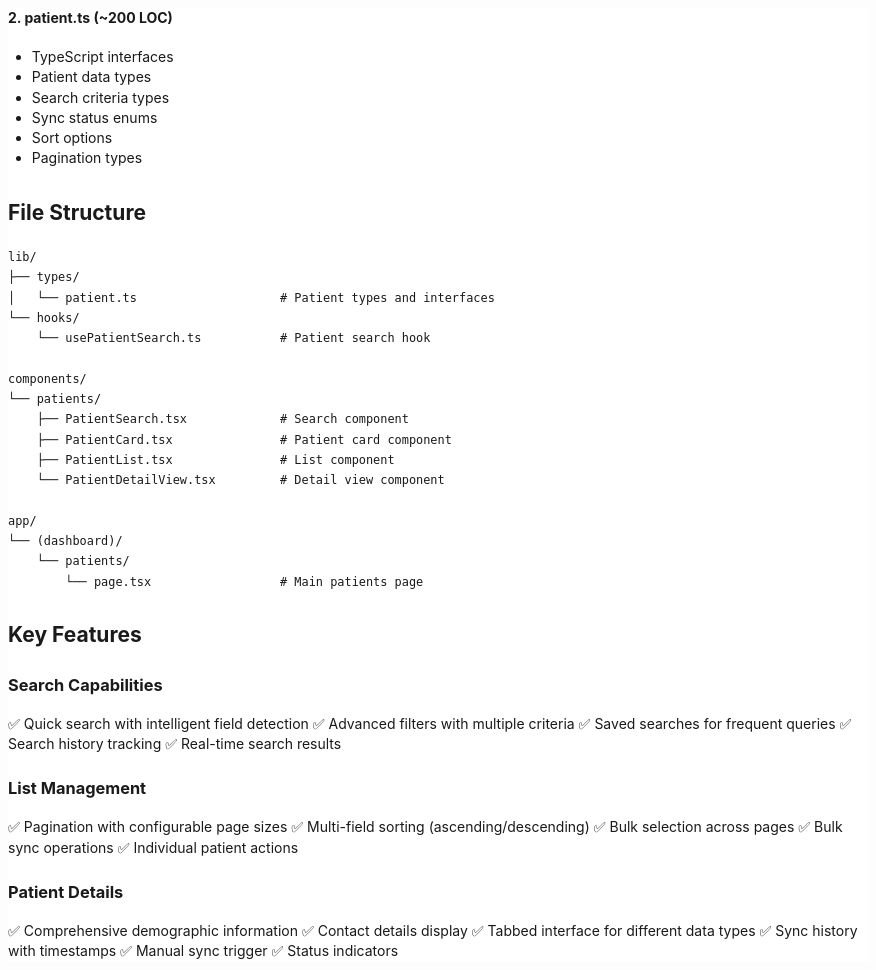 #### 2. **patient.ts** (~200 LOC)
- TypeScript interfaces
- Patient data types
- Search criteria types
- Sync status enums
- Sort options
- Pagination types

## File Structure

```
lib/
├── types/
│   └── patient.ts                    # Patient types and interfaces
└── hooks/
    └── usePatientSearch.ts           # Patient search hook

components/
└── patients/
    ├── PatientSearch.tsx             # Search component
    ├── PatientCard.tsx               # Patient card component
    ├── PatientList.tsx               # List component
    └── PatientDetailView.tsx         # Detail view component

app/
└── (dashboard)/
    └── patients/
        └── page.tsx                  # Main patients page
```

## Key Features

### Search Capabilities
✅ Quick search with intelligent field detection
✅ Advanced filters with multiple criteria
✅ Saved searches for frequent queries
✅ Search history tracking
✅ Real-time search results

### List Management
✅ Pagination with configurable page sizes
✅ Multi-field sorting (ascending/descending)
✅ Bulk selection across pages
✅ Bulk sync operations
✅ Individual patient actions

### Patient Details
✅ Comprehensive demographic information
✅ Contact details display
✅ Tabbed interface for different data types
✅ Sync history with timestamps
✅ Manual sync trigger
✅ Status indicators
